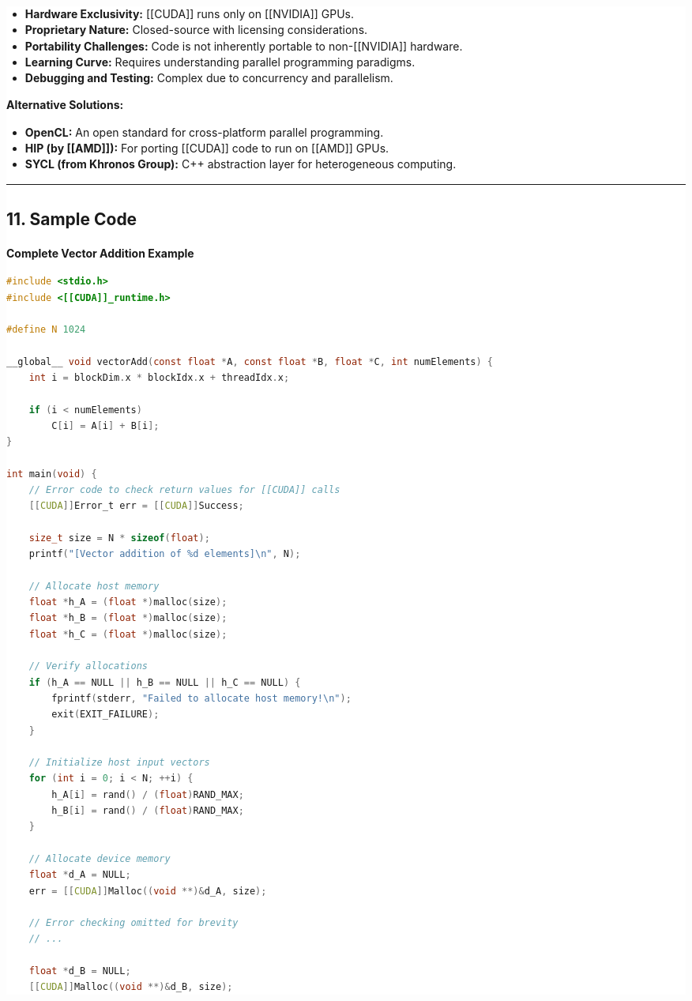 - **Hardware Exclusivity:** [[CUDA]] runs only on [[NVIDIA]] GPUs.
- **Proprietary Nature:** Closed-source with licensing considerations.
- **Portability Challenges:** Code is not inherently portable to non-[[NVIDIA]] hardware.
- **Learning Curve:** Requires understanding parallel programming paradigms.
- **Debugging and Testing:** Complex due to concurrency and parallelism.

**Alternative Solutions:**

- **OpenCL:** An open standard for cross-platform parallel programming.
- **HIP (by [[AMD]]):** For porting [[CUDA]] code to run on [[AMD]] GPUs.
- **SYCL (from Khronos Group):** C++ abstraction layer for heterogeneous computing.

---

## **11. Sample Code**

**Complete Vector Addition Example**

```c
#include <stdio.h>
#include <[[CUDA]]_runtime.h>

#define N 1024

__global__ void vectorAdd(const float *A, const float *B, float *C, int numElements) {
    int i = blockDim.x * blockIdx.x + threadIdx.x;

    if (i < numElements)
        C[i] = A[i] + B[i];
}

int main(void) {
    // Error code to check return values for [[CUDA]] calls
    [[CUDA]]Error_t err = [[CUDA]]Success;

    size_t size = N * sizeof(float);
    printf("[Vector addition of %d elements]\n", N);

    // Allocate host memory
    float *h_A = (float *)malloc(size);
    float *h_B = (float *)malloc(size);
    float *h_C = (float *)malloc(size);

    // Verify allocations
    if (h_A == NULL || h_B == NULL || h_C == NULL) {
        fprintf(stderr, "Failed to allocate host memory!\n");
        exit(EXIT_FAILURE);
    }

    // Initialize host input vectors
    for (int i = 0; i < N; ++i) {
        h_A[i] = rand() / (float)RAND_MAX;
        h_B[i] = rand() / (float)RAND_MAX;
    }

    // Allocate device memory
    float *d_A = NULL;
    err = [[CUDA]]Malloc((void **)&d_A, size);

    // Error checking omitted for brevity
    // ...

    float *d_B = NULL;
    [[CUDA]]Malloc((void **)&d_B, size);

```